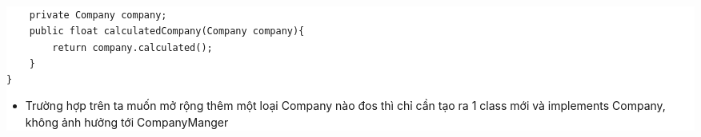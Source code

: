 ```
    private Company company;
    public float calculatedCompany(Company company){
        return company.calculated();
    }
}
```
- Trường hợp trên ta muốn mở rộng thêm một loại Company nào đos thì chỉ cần tạo ra 1 class mới và implements Company, không ảnh hưởng tới CompanyManger
